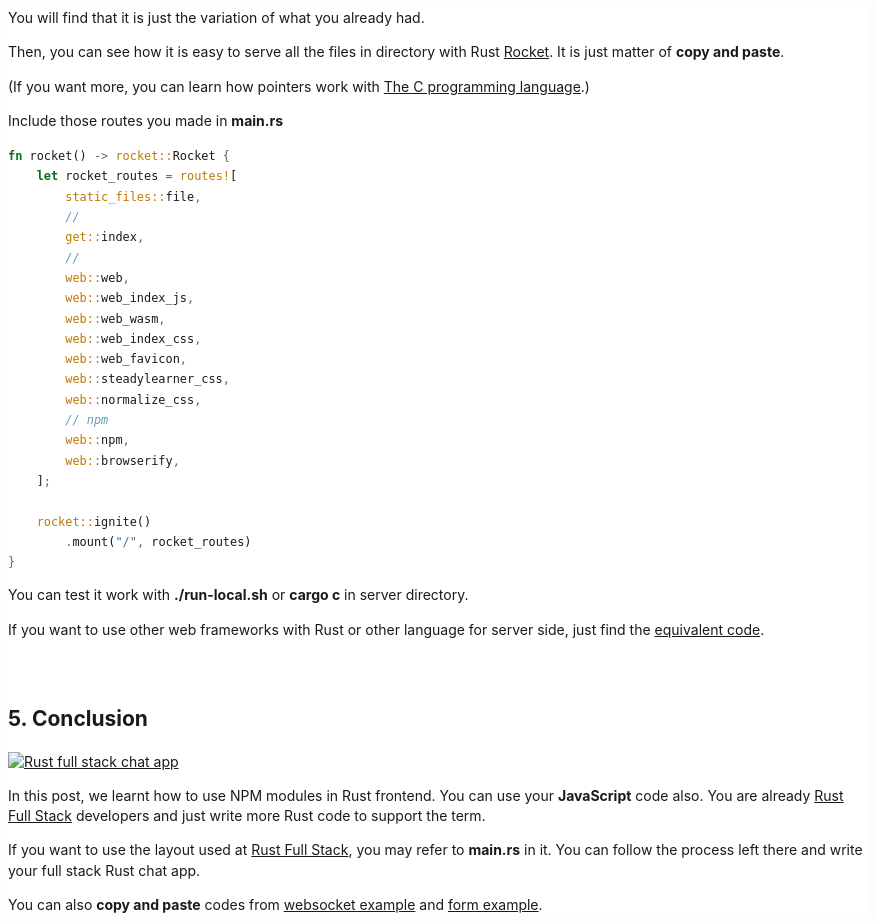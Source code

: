 You will find that it is just the variation of what you already had.

Then, you can see how it is easy to serve all the files in directory with Rust [Rocket]. It is just matter of **copy and paste**.

(If you want more, you can learn how pointers work with [The C programming language].)

Include those routes you made in **main.rs**

```rs
fn rocket() -> rocket::Rocket {
    let rocket_routes = routes![
        static_files::file,
        //
        get::index,
        //
        web::web,
        web::web_index_js,
        web::web_wasm,
        web::web_index_css,
        web::web_favicon,
        web::steadylearner_css,
        web::normalize_css,
        // npm
        web::npm,
        web::browserify,
    ];

    rocket::ignite()
        .mount("/", rocket_routes)
}
```

You can test it work with **./run-local.sh** or **cargo c** in server directory.

If you want to use other web frameworks with Rust or other language for server side, just find the [equivalent code](https://actix.rs/docs/static-files/).

<br />

## 5. Conclusion

[![Rust full stack chat app](https://www.steadylearner.com/static/images/post/web/full-stack-rust-chat-app-by-steadylearner.png)](https://www.steadylearner.com/static/images/post/web/full-stack-rust-chat-app-by-steadylearner.png)

In this post, we learnt how to use NPM modules in Rust frontend. You can use your **JavaScript** code also. You are already [Rust Full Stack] developers and just write more Rust code to support the term.

If you want to use the layout used at [Rust Full Stack], you may refer to **main.rs**
in it. You can follow the process left there and write your full stack Rust chat app.

You can also **copy and paste** codes from [websocket example](https://github.com/DenisKolodin/yew/tree/master/examples/dashboard) and [form example](https://github.com/DenisKolodin/yew/tree/master/examples/todomvc).


[Steadylearner]: https://www.steadylearner.com
[Steadylearner Web]: https://github.com/steadylearner/Webassembly
[Rust Website]: https://www.rust-lang.org/
[Cargo Web]: https://github.com/koute/cargo-web
[stdweb]: https://github.com/koute/stdweb
[Yew]: https://github.com/DenisKolodin/yew
[Yew Documenation]: https://docs.rs/yew/0.6.0/yew/
[Yew Service]: https://github.com/DenisKolodin/yew/tree/master/src/services
[Yew Examples]: https://github.com/DenisKolodin/yew/tree/master/examples
[Yew NPM example]: https://github.com/DenisKolodin/yew/tree/master/examples/npm_and_rest
[Build a rust frontend with Yew]: https://dev.to/deciduously/lets-build-a-rust-frontend-with-yew---part-2-1ech
[rollupjs]: https://github.com/rollup/rollup
[Rocket Yew starter pack]: https://github.com/anxiousmodernman/rocket-yew-starter-pack
[Web completely in Rust]: https://medium.com/@saschagrunert/a-web-application-completely-in-rust-6f6bdb6c4471
[Rocket]: https://rocket.rs/
[Bash for beginners]: http://www.tldp.org/LDP/Bash-Beginners-Guide/html/
[Rust Full Stack]: https://github.com/steadylearner/Rust-Full-Stack
[Browserify]: https://github.com/browserify/browserify
[unpkg]: https://unpkg.com/
[The C programming language]: https://www.google.com/search?q=the+c+programming+language
[node-emoji]: https://www.npmjs.com/package/node-emoji
[actix]: [https://actix.rs/]
[Rust blog posts]: https://www.steadylearner.com/blog/search/Rust
[How to install Rust]: https://www.steadylearner.com/blog/read/How-to-install-Rust
[Rust Chat App]: https://www.steadylearner.com/blog/read/How-to-start-Rust-Chat-App
[Steadylearner Rust Blog Posts]: https://www.steadylearner.com/blog/search/Rust
[Yew Counter]: https://www.steadylearner.com/yew_counter
[How to use Rust Yew]: https://www.steadylearner.com/blog/read/How-to-use-Rust-Yew
[How to deploy Rust Web App]: https://www.steadylearner.com/blog/read/How-to-deploy-Rust-Web-App
[How to start Rust Chat App]: https://www.steadylearner.com/blog/read/How-to-start-Rust-Chat-App
[Fullstack Rust with Yew]: https://www.steadylearner.com/blog/read/Fullstack-Rust-with-Yew
[How to use Python in JavaScript]: https://www.steadylearner.com/blog/read/How-to-use-Python-in-JavaScript